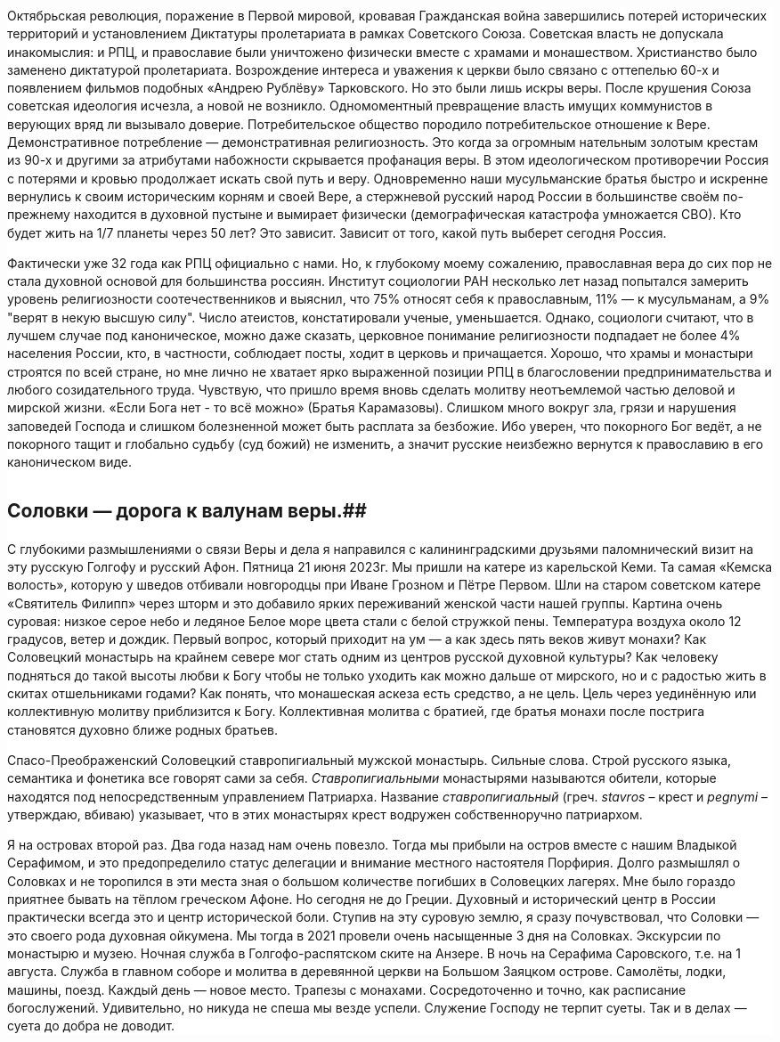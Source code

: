 Октябрьская революция, поражение в Первой мировой, кровавая Гражданская война завершились потерей исторических территорий и установлением Диктатуры пролетариата в рамках Советского Союза. Советская власть не допускала инакомыслия: и РПЦ, и православие были уничтожено физически вместе с храмами и монашеством. Христианство было заменено диктатурой пролетариата. Возрождение интереса и уважения к церкви было связано с оттепелью 60-х и появлением фильмов подобных «Андрею Рублёву» Тарковского. Но это были лишь искры веры. После крушения Союза советская идеология исчезла, а новой не возникло. Одномоментный превращение власть имущих коммунистов в верующих вряд ли вызывало доверие. Потребительское общество породило потребительское отношение к Вере. Демонстративное потребление — демонстративная религиозность. Это когда за огромным нательным золотым крестам из 90-х и другими за атрибутами набожности скрывается профанация веры. В этом идеологическом противоречии Россия с потерями и кровью продолжает искать свой путь и веру. Одновременно наши мусульманские братья быстро и искренне вернулись к своим историческим корням и своей Вере, а стержневой русский народ России в большинстве своём по-прежнему находится в духовной пустыне и вымирает физически (демографическая катастрофа умножается СВО). Кто будет жить на 1/7 планеты через 50 лет? Это зависит. Зависит от того, какой путь выберет сегодня Россия.

Фактически уже 32 года как РПЦ официально с нами. Но, к глубокому моему сожалению, православная вера до сих пор не стала духовной основой для большинства россиян. Институт социологии РАН несколько лет назад попытался замерить уровень религиозности соотечественников и выяснил, что 75% относят себя к православным, 11% — к мусульманам, а 9% "верят в некую высшую силу". Число атеистов, констатировали ученые, уменьшается. Однако, социологи считают, что в лучшем случае под каноническое, можно даже сказать, церковное понимание религиозности подпадает не более 4% населения России, кто, в частности, соблюдает посты, ходит в церковь и причащается. Хорошо, что храмы и монастыри строятся по всей стране, но мне лично не хватает ярко выраженной позиции РПЦ в благословении предпринимательства и любого созидательного труда. Чувствую, что пришло время вновь сделать молитву неотъемлемой частью деловой и мирской жизни. «Если Бога нет - то всё можно» (Братья Карамазовы). Слишком много вокруг зла, грязи и нарушения заповедей Господа и слишком болезненной может быть расплата за безбожие. Ибо уверен, что покорного Бог ведёт, а не покорного тащит и глобально судьбу (суд божий) не изменить, а значит русские неизбежно вернутся к православию в его каноническом виде.

## Соловки — дорога к валунам веры.##

С глубокими размышлениями о связи Веры и дела я направился с калининградскими друзьями паломнический визит на эту русскую Голгофу и русский Афон. Пятница 21 июня 2023г. Мы пришли на катере из карельской Кеми. Та самая «Кемска волость», которую у шведов отбивали новгородцы при Иване Грозном и Пётре Первом. Шли на старом советском катере «Святитель Филипп» через шторм и это добавило ярких переживаний женской части нашей группы. Картина очень суровая: низкое серое небо и ледяное Белое море цвета стали с белой стружкой пены. Температура воздуха около 12 градусов, ветер и дождик. Первый вопрос, который приходит на ум — а как здесь пять веков живут монахи? Как Соловецкий монастырь на крайнем севере мог стать одним из центров русской духовной культуры? Как человеку подняться до такой высоты любви к Богу чтобы не только уходить как можно дальше от мирского, но и с радостью жить в скитах отшельниками годами? Как понять, что монашеская аскеза есть средство, а не цель. Цель через уединённую или коллективную молитву приблизится к Богу. Коллективная молитва с братией, где братья монахи после пострига становятся духовно ближе родных братьев.

Спасо-Преображенский Соловецкий ставропигиальный мужской монастырь. Сильные слова. Строй русского языка, семантика и фонетика все говорят сами за себя. _Ставропигиальными_ монастырями называются обители, которые находятся под непосредственным управлением Патриарха. Название _ставропигиальный_ (греч. _stavros_ – крест и _pegnymi_ – утверждаю, вбиваю) указывает, что в этих монастырях крест водружен собственноручно патриархом.

Я на островах второй раз. Два года назад нам очень повезло. Тогда мы прибыли на остров вместе с нашим Владыкой Серафимом, и это предопределило статус делегации и внимание местного настоятеля Порфирия. Долго размышлял о Соловках и не торопился в эти места зная о большом количестве погибших в Соловецких лагерях. Мне было гораздо приятнее бывать на тёплом греческом Афоне. Но сегодня не до Греции. Духовный и исторический центр в России практически всегда это и центр исторической боли. Ступив на эту суровую землю, я сразу почувствовал, что Соловки — это своего рода духовная ойкумена. Мы тогда в 2021 провели очень насыщенные 3 дня на Соловках. Экскурсии по монастырю и музею. Ночная служба в Голгофо-распятском ските на Анзере. В ночь на Серафима Саровского, т.е. на 1 августа. Служба в главном соборе и молитва в деревянной церкви на Большом Заяцком острове. Самолёты, лодки, машины, поезд. Каждый день ­— новое место. Трапезы с монахами. Сосредоточенно и точно, как расписание богослужений. Удивительно, но никуда не спеша мы везде успели. Служение Господу не терпит суеты. Так и в делах — суета до добра не доводит.
